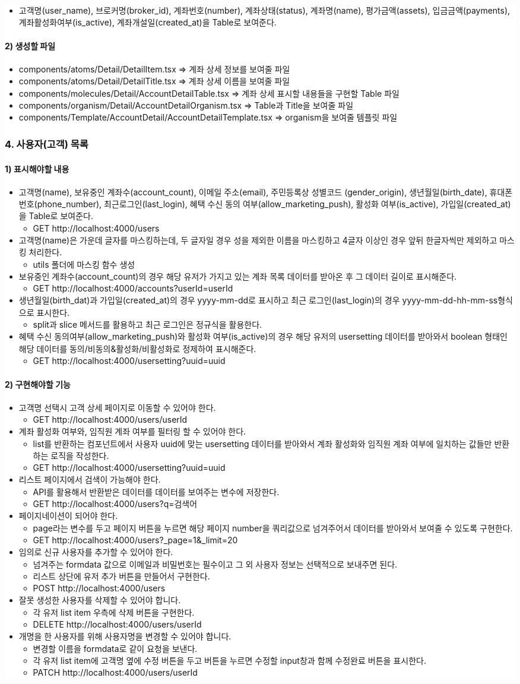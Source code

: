 - 고객명(user_name), 브로커명(broker_id), 계좌번호(number), 계좌상태(status), 계좌명(name), 평가금액(assets), 입금금액(payments), 계좌활성화여부(is_active), 계좌개설일(created_at)을 Table로 보여준다.

#### 2) 생성할 파일

- components/atoms/Detail/DetailItem.tsx => 계좌 상세 정보를 보여줄 파일
- components/atoms/Detail/DetailTitle.tsx => 계좌 상세 이름을 보여줄 파일
- components/molecules/Detail/AccountDetailTable.tsx => 계좌 상세 표시할 내용들을 구현할 Table 파일
- components/organism/Detail/AccountDetailOrganism.tsx => Table과 Title을 보여줄 파일
- components/Template/AccountDetail/AccountDetailTemplate.tsx => organism을 보여줄 템플릿 파일

### 4. 사용자(고객) 목록

#### 1) 표시해야할 내용

- 고객명(name), 보유중인 계좌수(account_count), 이메일 주소(email), 주민등록상 성별코드 (gender_origin), 생년월일(birth_date), 휴대폰 번호(phone_number), 최근로그인(last_login), 혜택 수신 동의 여부(allow_marketing_push), 활성화 여부(is_active), 가입일(created_at)을 Table로 보여준다.
  - GET http://localhost:4000/users
- 고객명(name)은 가운데 글자를 마스킹하는데, 두 글자일 경우 성을 제외한 이름을 마스킹하고 4글자 이상인 경우 앞뒤 한글자씩만 제외하고 마스킹 처리한다.
  - utils 폴더에 마스킹 함수 생성
- 보유중인 계좌수(account_count)의 경우 해당 유저가 가지고 있는 계좌 목록 데이터를 받아온 후 그 데이터 길이로 표시해준다.
  - GET http://localhost:4000/accounts?userId=userId
- 생년월일(birth_dat)과 가입일(created_at)의 경우 yyyy-mm-dd로 표시하고 최근 로그인(last_login)의 경우 yyyy-mm-dd-hh-mm-ss형식으로 표시한다.
  - split과 slice 메서드를 활용하고 최근 로그인은 정규식을 활용한다.
- 혜택 수신 동의여부(allow_marketing_push)와 활성화 여부(is_active)의 경우 해당 유저의 usersetting 데이터를 받아와서 boolean 형태인 해당 데이터를 동의/비동의&활성화/비활성화로 정제하여 표시해준다.
  - GET http://localhost:4000/usersetting?uuid=uuid

#### 2) 구현해야할 기능

- 고객명 선택시 고객 상세 페이지로 이동할 수 있어야 한다.
  - GET http://localhost:4000/users/userId
- 계좌 활성화 여부와, 임직원 계좌 여부를 필터링 할 수 있어야 한다.
  - list를 반환하는 컴포넌트에서 사용자 uuid에 맞는 usersetting 데이터를 받아와서 계좌 활성화와 임직원 계좌 여부에 일치하는 값들만 반환하는 로직을 작성한다.
  - GET http://localhost:4000/usersetting?uuid=uuid
- 리스트 페이지에서 검색이 가능해야 한다.
  - API를 활용해서 반환받은 데이터를 데이터를 보여주는 변수에 저장한다.
  - GET http://localhost:4000/users?q=검색어
- 페이지네이션이 되어야 한다.
  - page라는 변수를 두고 페이지 버튼을 누르면 해당 페이지 number을 쿼리값으로 넘겨주어서 데이터를 받아와서 보여줄 수 있도록 구현한다.
  - GET http://localhost:4000/users?\_page=1&\_limit=20
- 임의로 신규 사용자를 추가할 수 있어야 한다.
  - 넘겨주는 formdata 값으로 이메일과 비밀번호는 필수이고 그 외 사용자 정보는 선택적으로 보내주면 된다.
  - 리스트 상단에 유저 추가 버튼을 만들어서 구현한다.
  - POST http://localhost:4000/users
- 잘못 생성한 사용자를 삭제할 수 있어야 합니다.
  - 각 유저 list item 우측에 삭제 버튼을 구현한다.
  - DELETE http://localhost:4000/users/userId
- 개명을 한 사용자를 위해 사용자명을 변경할 수 있어야 합니다.
  - 변경할 이름을 formdata로 같이 요청을 보낸다.
  - 각 유저 list item에 고객명 옆에 수정 버튼을 두고 버튼을 누르면 수정할 input창과 함께 수정완료 버튼을 표시한다.
  - PATCH http://localhost:4000/users/userId
